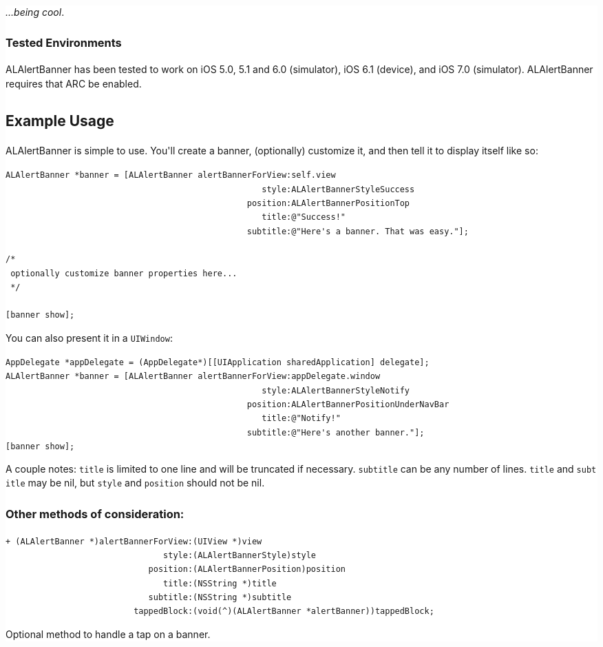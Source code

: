 *...being cool*.

### Tested Environments

ALAlertBanner has been tested to work on iOS 5.0, 5.1 and 6.0 (simulator), iOS 6.1 (device), and iOS 7.0 (simulator). ALAlertBanner requires that ARC be enabled.

## Example Usage

ALAlertBanner is simple to use. You'll create a banner, (optionally) customize it, and then tell it to display itself like so:

```objc
ALAlertBanner *banner = [ALAlertBanner alertBannerForView:self.view
                                                    style:ALAlertBannerStyleSuccess
                                                 position:ALAlertBannerPositionTop
                                                    title:@"Success!"
                                                 subtitle:@"Here's a banner. That was easy."];

/*
 optionally customize banner properties here...
 */

[banner show];
```

You can also present it in a ```UIWindow```:

```objc
AppDelegate *appDelegate = (AppDelegate*)[[UIApplication sharedApplication] delegate];
ALAlertBanner *banner = [ALAlertBanner alertBannerForView:appDelegate.window
                                                    style:ALAlertBannerStyleNotify
                                                 position:ALAlertBannerPositionUnderNavBar
                                                    title:@"Notify!"
                                                 subtitle:@"Here's another banner."];
[banner show];
```

A couple notes: ```title``` is limited to one line and will be truncated if necessary. ```subtitle``` can be any number of lines. ```title``` and ```subtitle``` may be nil, but ```style``` and ```position``` should not be nil.

### Other methods of consideration:

```objc
+ (ALAlertBanner *)alertBannerForView:(UIView *)view
                                style:(ALAlertBannerStyle)style
                             position:(ALAlertBannerPosition)position
                                title:(NSString *)title
                             subtitle:(NSString *)subtitle
                          tappedBlock:(void(^)(ALAlertBanner *alertBanner))tappedBlock;
```

Optional method to handle a tap on a banner.

